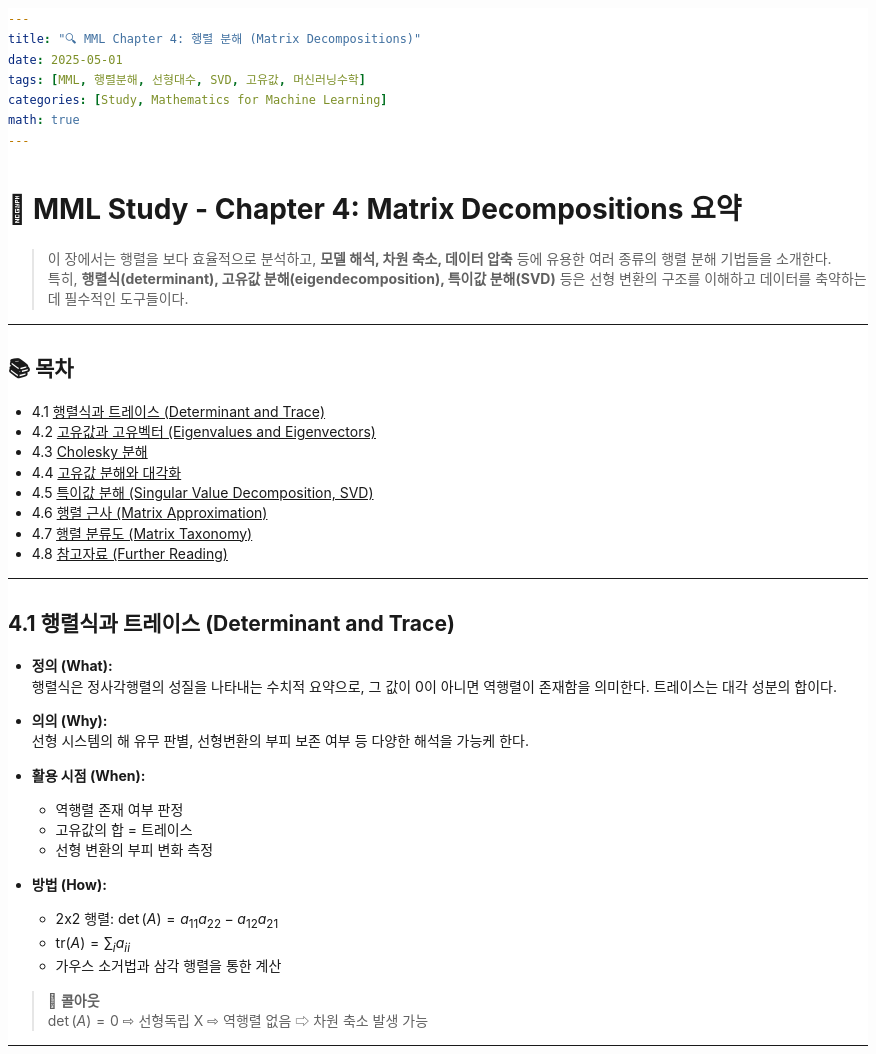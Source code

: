 ```yaml
---
title: "🔍 MML Chapter 4: 행렬 분해 (Matrix Decompositions)"
date: 2025-05-01
tags: [MML, 행렬분해, 선형대수, SVD, 고유값, 머신러닝수학]
categories: [Study, Mathematics for Machine Learning]
math: true
---
```


# 📘 MML Study - Chapter 4: Matrix Decompositions 요약

> 이 장에서는 행렬을 보다 효율적으로 분석하고, **모델 해석, 차원 축소, 데이터 압축** 등에 유용한 여러 종류의 행렬 분해 기법들을 소개한다.  
> 특히, **행렬식(determinant), 고유값 분해(eigendecomposition), 특이값 분해(SVD)** 등은 선형 변환의 구조를 이해하고 데이터를 축약하는 데 필수적인 도구들이다.

---

## 📚 목차

- 4.1 [행렬식과 트레이스 (Determinant and Trace)](#4.1)
- 4.2 [고유값과 고유벡터 (Eigenvalues and Eigenvectors)](#4.2)
- 4.3 [Cholesky 분해](#4.3)
- 4.4 [고유값 분해와 대각화](#4.4)
- 4.5 [특이값 분해 (Singular Value Decomposition, SVD)](#4.5)
- 4.6 [행렬 근사 (Matrix Approximation)](#4.6)
- 4.7 [행렬 분류도 (Matrix Taxonomy)](#4.7)
- 4.8 [참고자료 (Further Reading)](#4.8)

---

## 4.1 행렬식과 트레이스 (Determinant and Trace) <a name="4.1"/>

- **정의 (What):**  
  행렬식은 정사각행렬의 성질을 나타내는 수치적 요약으로, 그 값이 0이 아니면 역행렬이 존재함을 의미한다. 트레이스는 대각 성분의 합이다.

- **의의 (Why):**  
  선형 시스템의 해 유무 판별, 선형변환의 부피 보존 여부 등 다양한 해석을 가능케 한다.

- **활용 시점 (When):**  
  - 역행렬 존재 여부 판정  
  - 고유값의 합 = 트레이스  
  - 선형 변환의 부피 변화 측정

- **방법 (How):**  
  - 2x2 행렬: $\det(A) = a_{11}a_{22} - a_{12}a_{21}$  
  - $\text{tr}(A) = \sum_i a_{ii}$  
  - 가우스 소거법과 삼각 행렬을 통한 계산  

> 📐 **콜아웃**  
> $\det(A) = 0$ ⇨ 선형독립 X ⇨ 역행렬 없음 ⇨ 차원 축소 발생 가능

---
